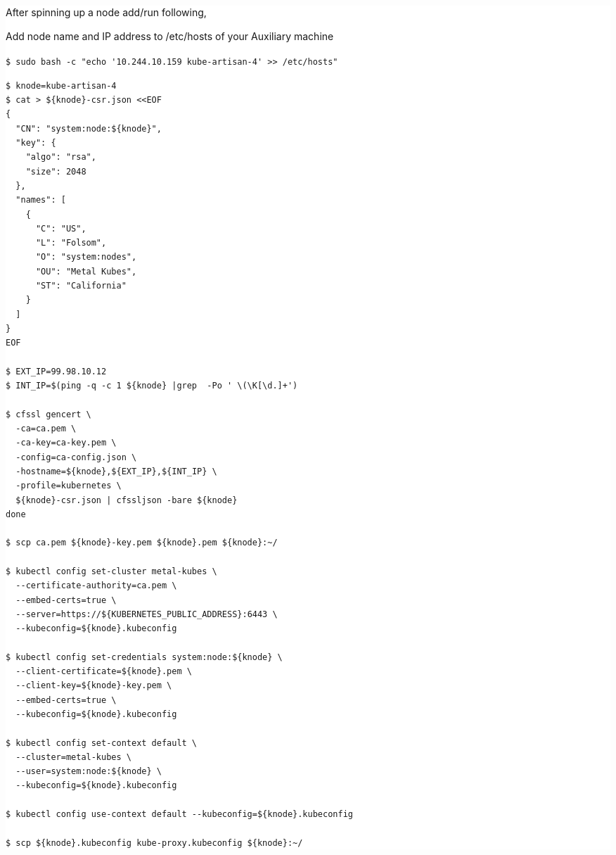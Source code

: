After spinning up a node add/run following,

Add node name and IP address to /etc/hosts of your Auxiliary machine

```console
$ sudo bash -c "echo '10.244.10.159 kube-artisan-4' >> /etc/hosts"
```

```console
$ knode=kube-artisan-4
$ cat > ${knode}-csr.json <<EOF
{
  "CN": "system:node:${knode}",
  "key": {
    "algo": "rsa",
    "size": 2048
  },
  "names": [
    {
      "C": "US",
      "L": "Folsom",
      "O": "system:nodes",
      "OU": "Metal Kubes",
      "ST": "California"
    }
  ]
}
EOF

$ EXT_IP=99.98.10.12
$ INT_IP=$(ping -q -c 1 ${knode} |grep  -Po ' \(\K[\d.]+')

$ cfssl gencert \
  -ca=ca.pem \
  -ca-key=ca-key.pem \
  -config=ca-config.json \
  -hostname=${knode},${EXT_IP},${INT_IP} \
  -profile=kubernetes \
  ${knode}-csr.json | cfssljson -bare ${knode}
done

$ scp ca.pem ${knode}-key.pem ${knode}.pem ${knode}:~/

$ kubectl config set-cluster metal-kubes \
  --certificate-authority=ca.pem \
  --embed-certs=true \
  --server=https://${KUBERNETES_PUBLIC_ADDRESS}:6443 \
  --kubeconfig=${knode}.kubeconfig

$ kubectl config set-credentials system:node:${knode} \
  --client-certificate=${knode}.pem \
  --client-key=${knode}-key.pem \
  --embed-certs=true \
  --kubeconfig=${knode}.kubeconfig

$ kubectl config set-context default \
  --cluster=metal-kubes \
  --user=system:node:${knode} \
  --kubeconfig=${knode}.kubeconfig

$ kubectl config use-context default --kubeconfig=${knode}.kubeconfig

$ scp ${knode}.kubeconfig kube-proxy.kubeconfig ${knode}:~/
```
